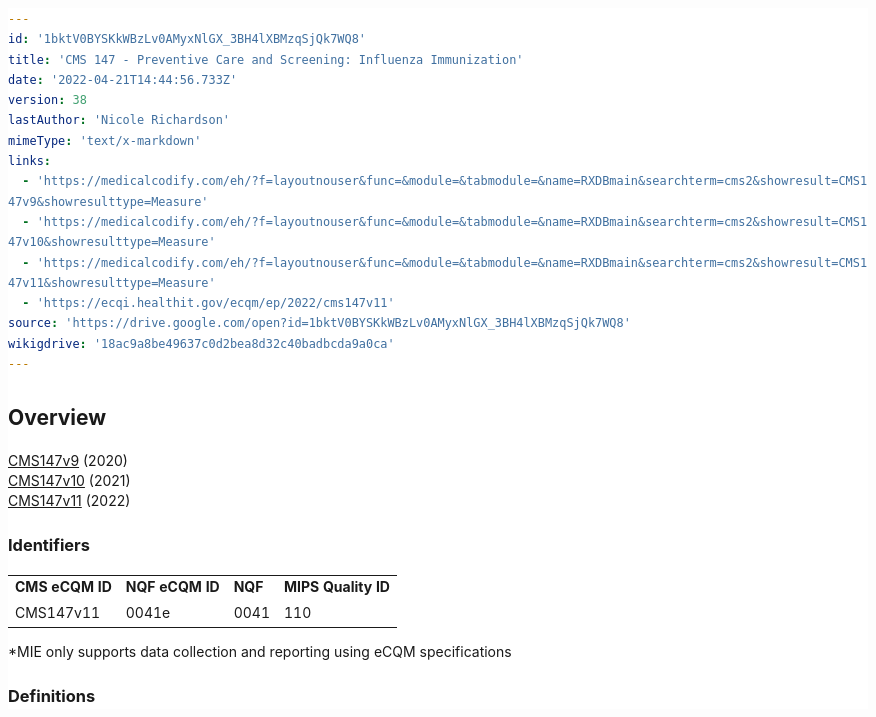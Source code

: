 ```yaml
---
id: '1bktV0BYSKkWBzLv0AMyxNlGX_3BH4lXBMzqSjQk7WQ8'
title: 'CMS 147 - Preventive Care and Screening: Influenza Immunization'
date: '2022-04-21T14:44:56.733Z'
version: 38
lastAuthor: 'Nicole Richardson'
mimeType: 'text/x-markdown'
links:
  - 'https://medicalcodify.com/eh/?f=layoutnouser&func=&module=&tabmodule=&name=RXDBmain&searchterm=cms2&showresult=CMS147v9&showresulttype=Measure'
  - 'https://medicalcodify.com/eh/?f=layoutnouser&func=&module=&tabmodule=&name=RXDBmain&searchterm=cms2&showresult=CMS147v10&showresulttype=Measure'
  - 'https://medicalcodify.com/eh/?f=layoutnouser&func=&module=&tabmodule=&name=RXDBmain&searchterm=cms2&showresult=CMS147v11&showresulttype=Measure'
  - 'https://ecqi.healthit.gov/ecqm/ep/2022/cms147v11'
source: 'https://drive.google.com/open?id=1bktV0BYSKkWBzLv0AMyxNlGX_3BH4lXBMzqSjQk7WQ8'
wikigdrive: '18ac9a8be49637c0d2bea8d32c40badbcda9a0ca'
---
```

## Overview

[CMS147v9](https://medicalcodify.com/eh/?f=layoutnouser&func=&module=&tabmodule=&name=RXDBmain&searchterm=cms2&showresult=CMS147v9&showresulttype=Measure) (2020)  
[CMS147v10](https://medicalcodify.com/eh/?f=layoutnouser&func=&module=&tabmodule=&name=RXDBmain&searchterm=cms2&showresult=CMS147v10&showresulttype=Measure) (2021)  
[CMS147v11](https://medicalcodify.com/eh/?f=layoutnouser&func=&module=&tabmodule=&name=RXDBmain&searchterm=cms2&showresult=CMS147v11&showresulttype=Measure) (2022)

### Identifiers


<table>
<tr>
<td><strong>CMS eCQM ID</strong></td>
<td><strong>NQF eCQM ID</strong></td>
<td><strong>NQF</strong></td>
<td><strong>MIPS Quality ID</strong></td>
</tr>
<tr>
<td>CMS147v11</td>
<td>0041e</td>
<td>0041</td>
<td>110</td>
</tr>

</table>
*MIE only supports data collection and reporting using eCQM specifications

### Definitions

